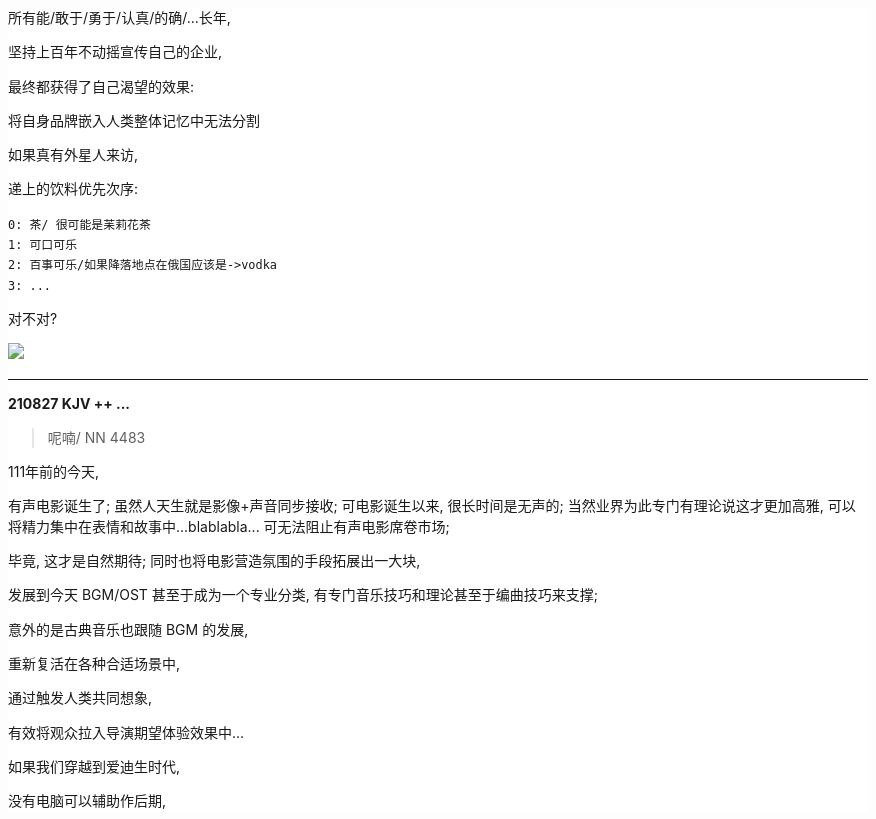 所有能/敢于/勇于/认真/的确/...长年,

坚持上百年不动摇宣传自己的企业,

最终都获得了自己渴望的效果:

将自身品牌嵌入人类整体记忆中无法分割

如果真有外星人来访,

递上的饮料优先次序:

    0: 茶/ 很可能是苿莉花茶
    1: 可口可乐
    2: 百事可乐/如果降落地点在俄国应该是->vodka
    3: ...

对不对?​




![](https://ipic.zoomquiet.top/2021-08-27-zq42-today-card-2108.028.png)




---------------------------------------------------
**210827 KJV ++ ...**

> 呢喃/ NN 4483




111年前的今天,

有声电影诞生了;
虽然人天生就是影像+声音同步接收;
可电影诞生以来,
很长时间是无声的;
当然业界为此专门有理论说这才更加高雅,
可以将精力集中在表情和故事中...blablabla...
可无法阻止有声电影席卷市场;

毕竟,
这才是自然期待;
同时也将电影营造氛围的手段拓展出一大块,

发展到今天 BGM/OST 甚至于成为一个专业分类,
有专门音乐技巧和理论甚至于编曲技巧来支撑;

意外的是古典音乐也跟随 BGM 的发展,

重新复活在各种合适场景中,

通过触发人类共同想象,

有效将观众拉入导演期望体验效果中...

如果我们穿越到爱迪生时代,

没有电脑可以辅助作后期,
